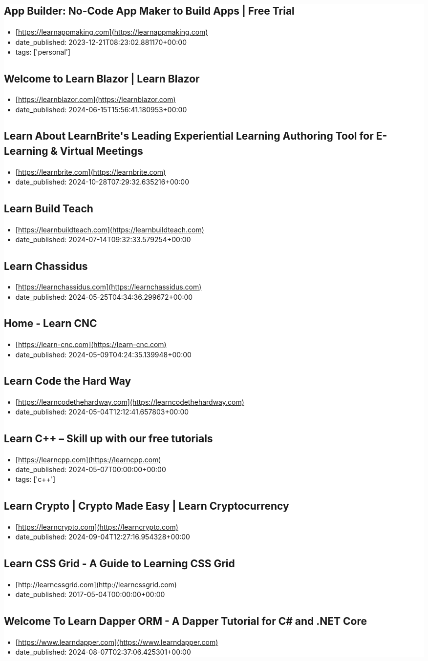  ## App Builder: No-Code App Maker to Build Apps | Free Trial
 - [https://learnappmaking.com](https://learnappmaking.com)
 - date_published: 2023-12-21T08:23:02.881170+00:00
 - tags: ['personal']

 ## Welcome to Learn Blazor | Learn Blazor
 - [https://learnblazor.com](https://learnblazor.com)
 - date_published: 2024-06-15T15:56:41.180953+00:00

 ## Learn About LearnBrite's Leading Experiential Learning Authoring Tool for E-Learning & Virtual Meetings
 - [https://learnbrite.com](https://learnbrite.com)
 - date_published: 2024-10-28T07:29:32.635216+00:00

 ## Learn Build Teach
 - [https://learnbuildteach.com](https://learnbuildteach.com)
 - date_published: 2024-07-14T09:32:33.579254+00:00

 ## Learn Chassidus
 - [https://learnchassidus.com](https://learnchassidus.com)
 - date_published: 2024-05-25T04:34:36.299672+00:00

 ## Home - Learn CNC
 - [https://learn-cnc.com](https://learn-cnc.com)
 - date_published: 2024-05-09T04:24:35.139948+00:00

 ## Learn Code the Hard Way
 - [https://learncodethehardway.com](https://learncodethehardway.com)
 - date_published: 2024-05-04T12:12:41.657803+00:00

 ## Learn C++ – Skill up with our free tutorials
 - [https://learncpp.com](https://learncpp.com)
 - date_published: 2024-05-07T00:00:00+00:00
 - tags: ['c++']

 ## Learn Crypto | Crypto Made Easy | Learn Cryptocurrency
 - [https://learncrypto.com](https://learncrypto.com)
 - date_published: 2024-09-04T12:27:16.954328+00:00

 ## Learn CSS Grid - A Guide to Learning CSS Grid
 - [http://learncssgrid.com](http://learncssgrid.com)
 - date_published: 2017-05-04T00:00:00+00:00

 ## Welcome To Learn Dapper ORM - A Dapper Tutorial for C# and .NET Core
 - [https://www.learndapper.com](https://www.learndapper.com)
 - date_published: 2024-08-07T02:37:06.425301+00:00
